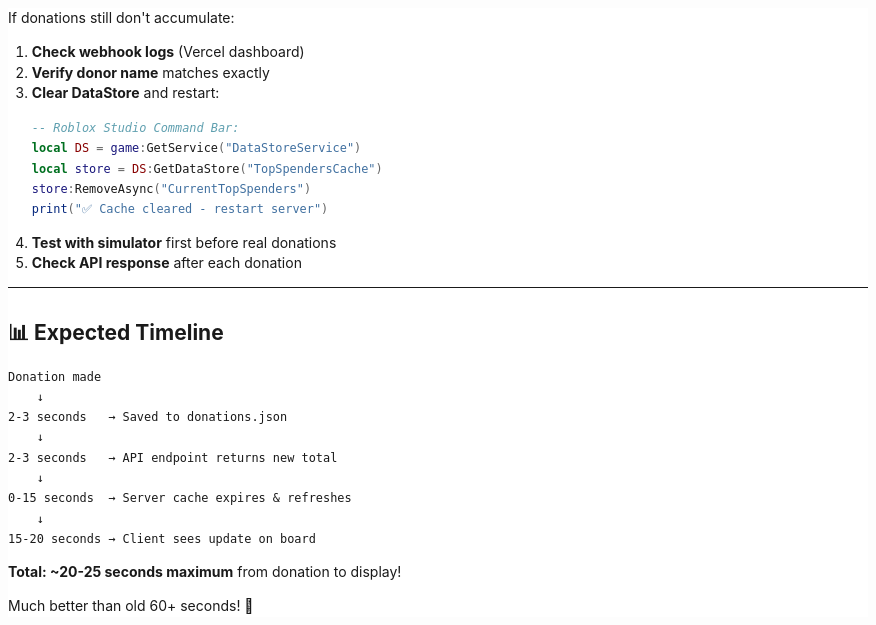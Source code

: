 If donations still don't accumulate:

1. **Check webhook logs** (Vercel dashboard)
2. **Verify donor name** matches exactly
3. **Clear DataStore** and restart:
   ```lua
   -- Roblox Studio Command Bar:
   local DS = game:GetService("DataStoreService")
   local store = DS:GetDataStore("TopSpendersCache")
   store:RemoveAsync("CurrentTopSpenders")
   print("✅ Cache cleared - restart server")
   ```
4. **Test with simulator** first before real donations
5. **Check API response** after each donation

---

## 📊 Expected Timeline

```
Donation made
    ↓
2-3 seconds   → Saved to donations.json
    ↓
2-3 seconds   → API endpoint returns new total
    ↓
0-15 seconds  → Server cache expires & refreshes
    ↓
15-20 seconds → Client sees update on board
```

**Total: ~20-25 seconds maximum** from donation to display!

Much better than old 60+ seconds! 🎉

